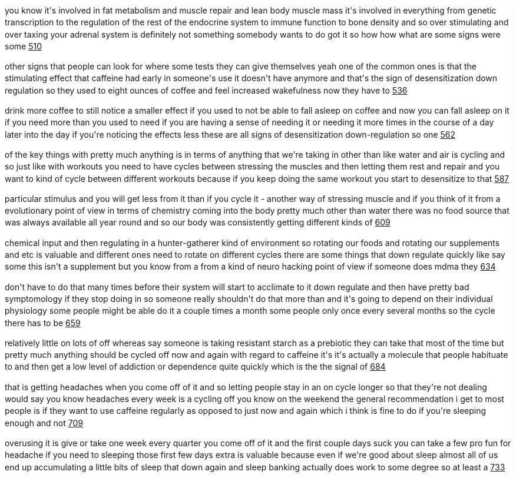 you know it's involved in fat metabolism and muscle repair and lean body muscle mass it's involved in everything from genetic transcription to the regulation of the rest of the endocrine system to immune function to bone density and so over stimulating and over taxing your adrenal system is definitely not something somebody wants to do got it so how how what are some signs were some [510](https://www.youtube.com/watch?v=ig-bWt2y1VE&t=510.57s)

other signs that people can look for where some tests they can give themselves yeah one of the common ones is that the stimulating effect that caffeine had early in someone's use it doesn't have anymore and that's the sign of desensitization down regulation so they used to eight ounces of coffee and feel increased wakefulness now they have to [536](https://www.youtube.com/watch?v=ig-bWt2y1VE&t=536.85s)

drink more coffee to still notice a smaller effect if you used to not be able to fall asleep on coffee and now you can fall asleep on it if you need more than you used to need if you are having a sense of needing it or needing it more times in the course of a day later into the day if you're noticing the effects less these are all signs of desensitization down-regulation so one [562](https://www.youtube.com/watch?v=ig-bWt2y1VE&t=562.509s)

of the key things with pretty much anything is in terms of anything that we're taking in other than like water and air is cycling and so just like with workouts you need to have cycles between stressing the muscles and then letting them rest and repair and you want to kind of cycle between different workouts because if you keep doing the same workout you start to desensitize to that [587](https://www.youtube.com/watch?v=ig-bWt2y1VE&t=587.709s)

particular stimulus and you will get less from it than if you cycle it - another way of stressing muscle and if you think of it from a evolutionary point of view in terms of chemistry coming into the body pretty much other than water there was no food source that was always available all year round and so our body was consistently getting different kinds of [609](https://www.youtube.com/watch?v=ig-bWt2y1VE&t=609.04s)

chemical input and then regulating in a hunter-gatherer kind of environment so rotating our foods and rotating our supplements and etc is valuable and different ones need to rotate on different cycles there are some things that down regulate quickly like say some this isn't a supplement but you know from a from a kind of neuro hacking point of view if someone does mdma they [634](https://www.youtube.com/watch?v=ig-bWt2y1VE&t=634.569s)

don't have to do that many times before their system will start to acclimate to it down regulate and then have pretty bad symptomology if they stop doing in so someone really shouldn't do that more than and it's going to depend on their individual physiology some people might be able do it a couple times a month some people only once every several months so the cycle there has to be [659](https://www.youtube.com/watch?v=ig-bWt2y1VE&t=659.17s)

relatively little on lots of off whereas say someone is taking resistant starch as a prebiotic they can take that most of the time but pretty much anything should be cycled off now and again with regard to caffeine it's it's actually a molecule that people habituate to and then get a low level of addiction or dependence quite quickly which is the the signal of [684](https://www.youtube.com/watch?v=ig-bWt2y1VE&t=684.279s)

that is getting headaches when you come off of it and so letting people stay in an on cycle longer so that they're not dealing would say you know headaches every week is a cycling off you know on the weekend the general recommendation i get to most people is if they want to use caffeine regularly as opposed to just now and again which i think is fine to do if you're sleeping enough and not [709](https://www.youtube.com/watch?v=ig-bWt2y1VE&t=709.3s)

overusing it is give or take one week every quarter you come off of it and the first couple days suck you can take a few pro fun for headache if you need to sleeping those first few days extra is valuable because even if we're good about sleep almost all of us end up accumulating a little bits of sleep that down again and sleep banking actually does work to some degree so at least a [733](https://www.youtube.com/watch?v=ig-bWt2y1VE&t=733.72s)

